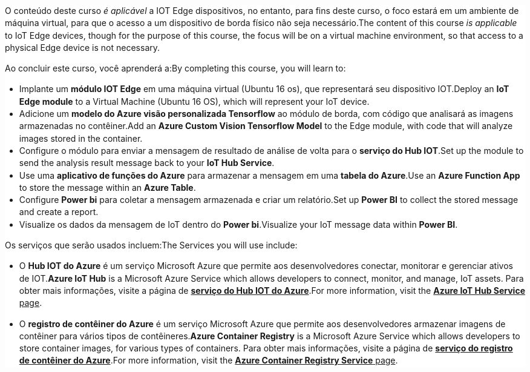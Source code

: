 <span data-ttu-id="a2c49-115">O conteúdo deste curso *é aplicável* a IOT Edge dispositivos, no entanto, para fins deste curso, o foco estará em um ambiente de máquina virtual, para que o acesso a um dispositivo de borda físico não seja necessário.</span><span class="sxs-lookup"><span data-stu-id="a2c49-115">The content of this course *is applicable* to IoT Edge devices, though for the purpose of this course, the focus will be on a virtual machine environment, so that access to a physical Edge device is not necessary.</span></span>

<span data-ttu-id="a2c49-116">Ao concluir este curso, você aprenderá a:</span><span class="sxs-lookup"><span data-stu-id="a2c49-116">By completing this course, you will learn to:</span></span>

- <span data-ttu-id="a2c49-117">Implante um **módulo IOT Edge** em uma máquina virtual (Ubuntu 16 os), que representará seu dispositivo IOT.</span><span class="sxs-lookup"><span data-stu-id="a2c49-117">Deploy an **IoT Edge module** to a Virtual Machine (Ubuntu 16 OS), which will represent your IoT device.</span></span>
- <span data-ttu-id="a2c49-118">Adicione um **modelo do Azure visão personalizada Tensorflow** ao módulo de borda, com código que analisará as imagens armazenadas no contêiner.</span><span class="sxs-lookup"><span data-stu-id="a2c49-118">Add an **Azure Custom Vision Tensorflow Model** to the Edge module, with code that will analyze images stored in the container.</span></span>
- <span data-ttu-id="a2c49-119">Configure o módulo para enviar a mensagem de resultado de análise de volta para o **serviço do Hub IOT**.</span><span class="sxs-lookup"><span data-stu-id="a2c49-119">Set up the module to send the analysis result message back to your **IoT Hub Service**.</span></span>
- <span data-ttu-id="a2c49-120">Use uma **aplicativo de funções do Azure** para armazenar a mensagem em uma **tabela do Azure**.</span><span class="sxs-lookup"><span data-stu-id="a2c49-120">Use an **Azure Function App** to store the message within an **Azure Table**.</span></span>
- <span data-ttu-id="a2c49-121">Configure **Power bi** para coletar a mensagem armazenada e criar um relatório.</span><span class="sxs-lookup"><span data-stu-id="a2c49-121">Set up **Power BI** to collect the stored message and create a report.</span></span>
- <span data-ttu-id="a2c49-122">Visualize os dados da mensagem de IoT dentro do **Power bi**.</span><span class="sxs-lookup"><span data-stu-id="a2c49-122">Visualize your IoT message data within **Power BI**.</span></span>

<span data-ttu-id="a2c49-123">Os serviços que serão usados incluem:</span><span class="sxs-lookup"><span data-stu-id="a2c49-123">The Services you will use include:</span></span>

- <span data-ttu-id="a2c49-124">O **Hub IOT do Azure** é um serviço Microsoft Azure que permite aos desenvolvedores conectar, monitorar e gerenciar ativos de IOT.</span><span class="sxs-lookup"><span data-stu-id="a2c49-124">**Azure IoT Hub** is a Microsoft Azure Service which allows developers to connect, monitor, and manage, IoT assets.</span></span> <span data-ttu-id="a2c49-125">Para obter mais informações, visite a página de [ **serviço do Hub IOT do Azure**](https://azure.microsoft.com/services/iot-hub/).</span><span class="sxs-lookup"><span data-stu-id="a2c49-125">For more information, visit the [**Azure IoT Hub Service** page](https://azure.microsoft.com/services/iot-hub/).</span></span>

- <span data-ttu-id="a2c49-126">O **registro de contêiner do Azure** é um serviço Microsoft Azure que permite aos desenvolvedores armazenar imagens de contêiner para vários tipos de contêineres.</span><span class="sxs-lookup"><span data-stu-id="a2c49-126">**Azure Container Registry** is a Microsoft Azure Service which allows developers to store container images, for various types of containers.</span></span> <span data-ttu-id="a2c49-127">Para obter mais informações, visite a página de [ **serviço do registro de contêiner do Azure**](https://azure.microsoft.com/services/container-registry/).</span><span class="sxs-lookup"><span data-stu-id="a2c49-127">For more information, visit the [**Azure Container Registry Service** page](https://azure.microsoft.com/services/container-registry/).</span></span>
